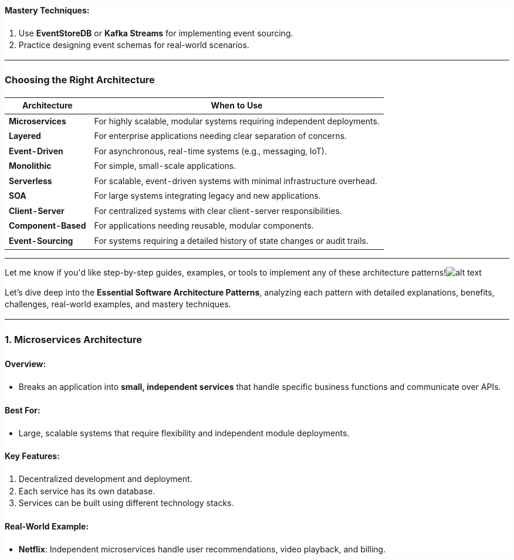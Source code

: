 #### **Mastery Techniques**:
1. Use **EventStoreDB** or **Kafka Streams** for implementing event sourcing.
2. Practice designing event schemas for real-world scenarios.

---

### **Choosing the Right Architecture**

| **Architecture**       | **When to Use**                                                                                  |
|-------------------------|--------------------------------------------------------------------------------------------------|
| **Microservices**       | For highly scalable, modular systems requiring independent deployments.                         |
| **Layered**             | For enterprise applications needing clear separation of concerns.                               |
| **Event-Driven**        | For asynchronous, real-time systems (e.g., messaging, IoT).                                     |
| **Monolithic**          | For simple, small-scale applications.                                                          |
| **Serverless**          | For scalable, event-driven systems with minimal infrastructure overhead.                        |
| **SOA**                 | For large systems integrating legacy and new applications.                                      |
| **Client-Server**       | For centralized systems with clear client-server responsibilities.                             |
| **Component-Based**     | For applications needing reusable, modular components.                                         |
| **Event-Sourcing**      | For systems requiring a detailed history of state changes or audit trails.                      |

---

Let me know if you'd like step-by-step guides, examples, or tools to implement any of these architecture patterns!![alt text](image.png)



Let’s dive deep into the **Essential Software Architecture Patterns**, analyzing each pattern with detailed explanations, benefits, challenges, real-world examples, and mastery techniques.

---

### **1. Microservices Architecture**

#### **Overview**:
- Breaks an application into **small, independent services** that handle specific business functions and communicate over APIs.

#### **Best For**:
- Large, scalable systems that require flexibility and independent module deployments.

#### **Key Features**:
1. Decentralized development and deployment.
2. Each service has its own database.
3. Services can be built using different technology stacks.

#### **Real-World Example**:
- **Netflix**: Independent microservices handle user recommendations, video playback, and billing.
